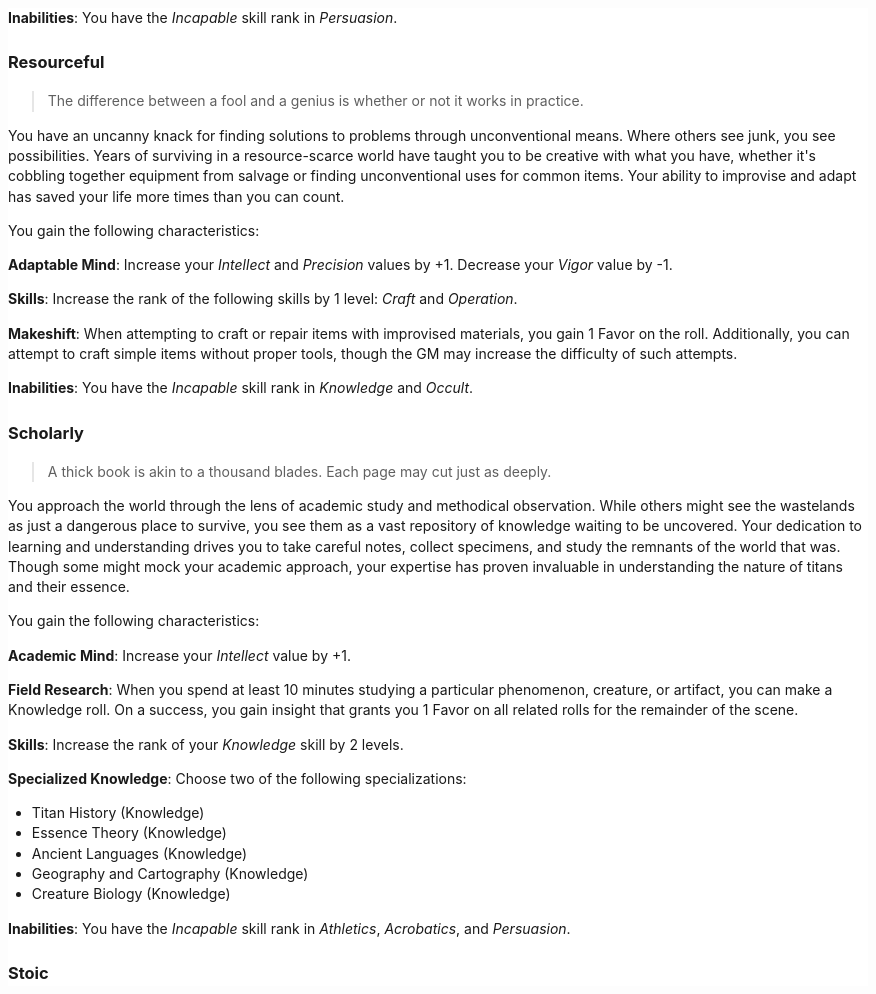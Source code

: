 **Inabilities**: You have the *Incapable* skill rank in *Persuasion*.

### Resourceful

> The difference between a fool and a genius is whether or not it works in practice.

You have an uncanny knack for finding solutions to problems through unconventional means. Where others see junk, you see possibilities. Years of surviving in a resource-scarce world have taught you to be creative with what you have, whether it's cobbling together equipment from salvage or finding unconventional uses for common items. Your ability to improvise and adapt has saved your life more times than you can count.

You gain the following characteristics:

**Adaptable Mind**: Increase your *Intellect* and *Precision* values by +1. Decrease your *Vigor* value by -1.

**Skills**: Increase the rank of the following skills by 1 level: *Craft* and *Operation*.

**Makeshift**: When attempting to craft or repair items with improvised materials, you gain 1 Favor on the roll. Additionally, you can attempt to craft simple items without proper tools, though the GM may increase the difficulty of such attempts.

**Inabilities**: You have the *Incapable* skill rank in *Knowledge* and *Occult*.

### Scholarly

> A thick book is akin to a thousand blades. Each page may cut just as deeply.

You approach the world through the lens of academic study and methodical observation. While others might see the wastelands as just a dangerous place to survive, you see them as a vast repository of knowledge waiting to be uncovered. Your dedication to learning and understanding drives you to take careful notes, collect specimens, and study the remnants of the world that was. Though some might mock your academic approach, your expertise has proven invaluable in understanding the nature of titans and their essence.

You gain the following characteristics:

**Academic Mind**: Increase your *Intellect* value by +1.

**Field Research**: When you spend at least 10 minutes studying a particular phenomenon, creature, or artifact, you can make a Knowledge roll. On a success, you gain insight that grants you 1 Favor on all related rolls for the remainder of the scene.

**Skills**: Increase the rank of your *Knowledge* skill by 2 levels.

**Specialized Knowledge**: Choose two of the following specializations:
- Titan History (Knowledge)
- Essence Theory (Knowledge)
- Ancient Languages (Knowledge)
- Geography and Cartography (Knowledge)
- Creature Biology (Knowledge)

**Inabilities**: You have the *Incapable* skill rank in *Athletics*, *Acrobatics*, and *Persuasion*.

### Stoic
